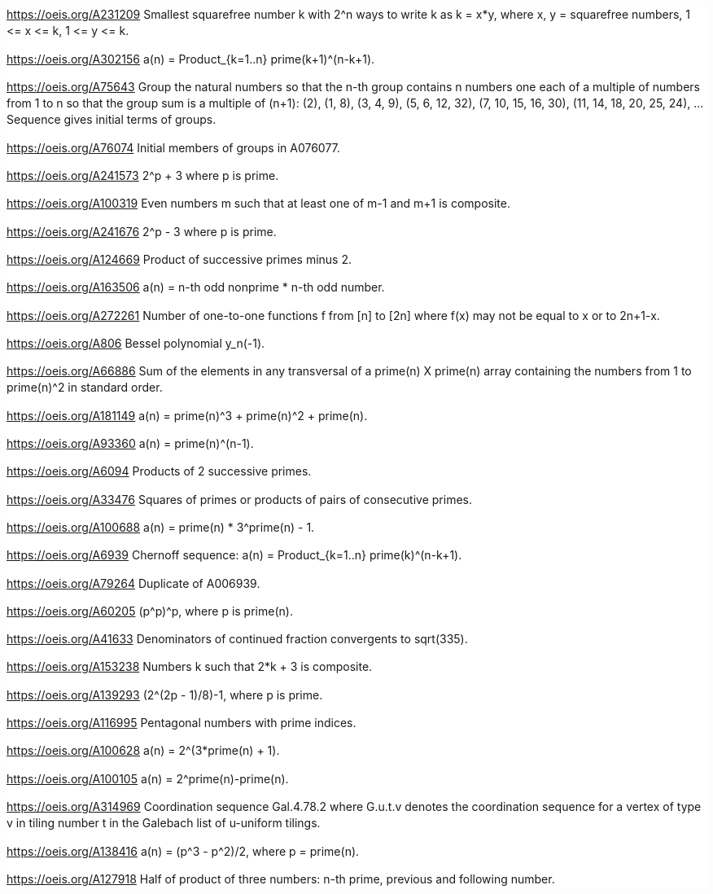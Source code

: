 https://oeis.org/A231209 Smallest squarefree number k with 2^n ways to write k as k = x\*y, where x, y = squarefree numbers, 1 <= x <= k, 1 <= y <= k.

https://oeis.org/A302156 a(n) = Product_{k=1..n} prime(k+1)^(n-k+1).

https://oeis.org/A75643 Group the natural numbers so that the n-th group contains n numbers one each of a multiple of numbers from 1 to n so that the group sum is a multiple of (n+1): (2), (1, 8), (3, 4, 9), (5, 6, 12, 32), (7, 10, 15, 16, 30), (11, 14, 18, 20, 25, 24), ... Sequence gives initial terms of groups.

https://oeis.org/A76074 Initial members of groups in A076077.

https://oeis.org/A241573 2^p + 3 where p is prime.

https://oeis.org/A100319 Even numbers m such that at least one of m-1 and m+1 is composite.

https://oeis.org/A241676 2^p - 3 where p is prime.

https://oeis.org/A124669 Product of successive primes minus 2.

https://oeis.org/A163506 a(n) = n-th odd nonprime \* n-th odd number.

https://oeis.org/A272261 Number of one-to-one functions f from [n] to [2n] where f(x) may not be equal to x or to 2n+1-x.

https://oeis.org/A806 Bessel polynomial y_n(-1).

https://oeis.org/A66886 Sum of the elements in any transversal of a prime(n) X prime(n) array containing the numbers from 1 to prime(n)^2 in standard order.

https://oeis.org/A181149 a(n) = prime(n)^3 + prime(n)^2 + prime(n).

https://oeis.org/A93360 a(n) = prime(n)^(n-1).

https://oeis.org/A6094 Products of 2 successive primes.

https://oeis.org/A33476 Squares of primes or products of pairs of consecutive primes.

https://oeis.org/A100688 a(n) = prime(n) \* 3^prime(n) - 1.

https://oeis.org/A6939 Chernoff sequence: a(n) = Product_{k=1..n} prime(k)^(n-k+1).

https://oeis.org/A79264 Duplicate of A006939.

https://oeis.org/A60205 (p^p)^p, where p is prime(n).

https://oeis.org/A41633 Denominators of continued fraction convergents to sqrt(335).

https://oeis.org/A153238 Numbers k such that 2\*k + 3 is composite.

https://oeis.org/A139293 (2^(2p - 1)/8)-1, where p is prime.

https://oeis.org/A116995 Pentagonal numbers with prime indices.

https://oeis.org/A100628 a(n) = 2^(3\*prime(n) + 1).

https://oeis.org/A100105 a(n) = 2^prime(n)-prime(n).

https://oeis.org/A314969 Coordination sequence Gal.4.78.2 where G.u.t.v denotes the coordination sequence for a vertex of type v in tiling number t in the Galebach list of u-uniform tilings.

https://oeis.org/A138416 a(n) = (p^3 - p^2)/2, where p = prime(n).

https://oeis.org/A127918 Half of product of three numbers: n-th prime, previous and following number.
